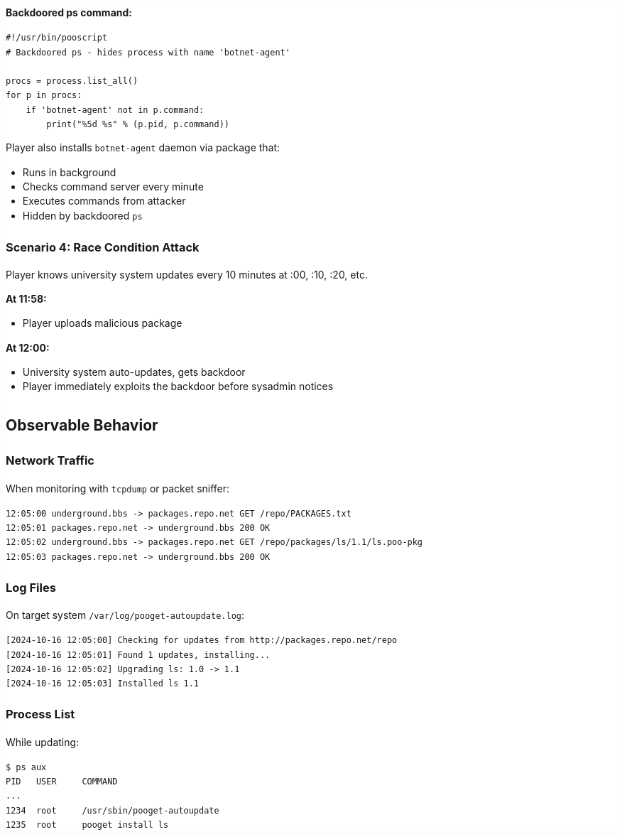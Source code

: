 **Backdoored ps command:**
```pooscript
#!/usr/bin/pooscript
# Backdoored ps - hides process with name 'botnet-agent'

procs = process.list_all()
for p in procs:
    if 'botnet-agent' not in p.command:
        print("%5d %s" % (p.pid, p.command))
```

Player also installs `botnet-agent` daemon via package that:
- Runs in background
- Checks command server every minute
- Executes commands from attacker
- Hidden by backdoored `ps`

### Scenario 4: Race Condition Attack

Player knows university system updates every 10 minutes at :00, :10, :20, etc.

**At 11:58:**
- Player uploads malicious package

**At 12:00:**
- University system auto-updates, gets backdoor
- Player immediately exploits the backdoor before sysadmin notices

## Observable Behavior

### Network Traffic
When monitoring with `tcpdump` or packet sniffer:
```
12:05:00 underground.bbs -> packages.repo.net GET /repo/PACKAGES.txt
12:05:01 packages.repo.net -> underground.bbs 200 OK
12:05:02 underground.bbs -> packages.repo.net GET /repo/packages/ls/1.1/ls.poo-pkg
12:05:03 packages.repo.net -> underground.bbs 200 OK
```

### Log Files
On target system `/var/log/pooget-autoupdate.log`:
```
[2024-10-16 12:05:00] Checking for updates from http://packages.repo.net/repo
[2024-10-16 12:05:01] Found 1 updates, installing...
[2024-10-16 12:05:02] Upgrading ls: 1.0 -> 1.1
[2024-10-16 12:05:03] Installed ls 1.1
```

### Process List
While updating:
```
$ ps aux
PID   USER     COMMAND
...
1234  root     /usr/sbin/pooget-autoupdate
1235  root     pooget install ls
```
